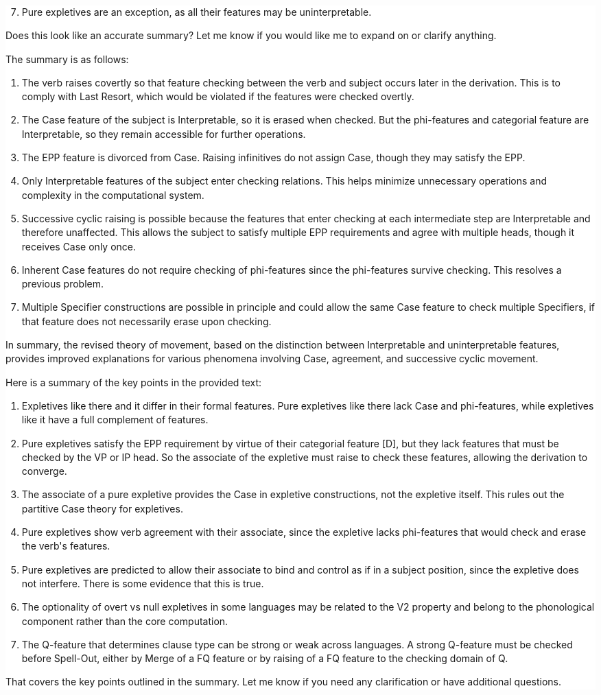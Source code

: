 7. Pure expletives are an exception, as all their features may be uninterpretable.

Does this look like an accurate summary? Let me know if you would like me to expand on or clarify anything.

 The summary is as follows:

1. The verb raises covertly so that feature checking between the verb and subject occurs later in the derivation. This is to comply with Last Resort, which would be violated if the features were checked overtly.

2. The Case feature of the subject is Interpretable, so it is erased when checked. But the phi-features and categorial feature are Interpretable, so they remain accessible for further operations.

3. The EPP feature is divorced from Case. Raising infinitives do not assign Case, though they may satisfy the EPP.

4. Only Interpretable features of the subject enter checking relations. This helps minimize unnecessary operations and complexity in the computational system.

5. Successive cyclic raising is possible because the features that enter checking at each intermediate step are Interpretable and therefore unaffected. This allows the subject to satisfy multiple EPP requirements and agree with multiple heads, though it receives Case only once.

6. Inherent Case features do not require checking of phi-features since the phi-features survive checking. This resolves a previous problem.

7. Multiple Specifier constructions are possible in principle and could allow the same Case feature to check multiple Specifiers, if that feature does not necessarily erase upon checking.

In summary, the revised theory of movement, based on the distinction between Interpretable and uninterpretable features, provides improved explanations for various phenomena involving Case, agreement, and successive cyclic movement.

 Here is a summary of the key points in the provided text:

1. Expletives like there and it differ in their formal features. Pure expletives like there lack Case and phi-features, while expletives like it have a full complement of features.

2. Pure expletives satisfy the EPP requirement by virtue of their categorial feature [D], but they lack features that must be checked by the VP or IP head. So the associate of the expletive must raise to check these features, allowing the derivation to converge.

3. The associate of a pure expletive provides the Case in expletive constructions, not the expletive itself. This rules out the partitive Case theory for expletives.

4. Pure expletives show verb agreement with their associate, since the expletive lacks phi-features that would check and erase the verb's features.

5. Pure expletives are predicted to allow their associate to bind and control as if in a subject position, since the expletive does not interfere. There is some evidence that this is true.

6. The optionality of overt vs null expletives in some languages may be related to the V2 property and belong to the phonological component rather than the core computation.

7. The Q-feature that determines clause type can be strong or weak across languages. A strong Q-feature must be checked before Spell-Out, either by Merge of a FQ feature or by raising of a FQ feature to the checking domain of Q.

That covers the key points outlined in the summary. Let me know if you need any clarification or have additional questions.
